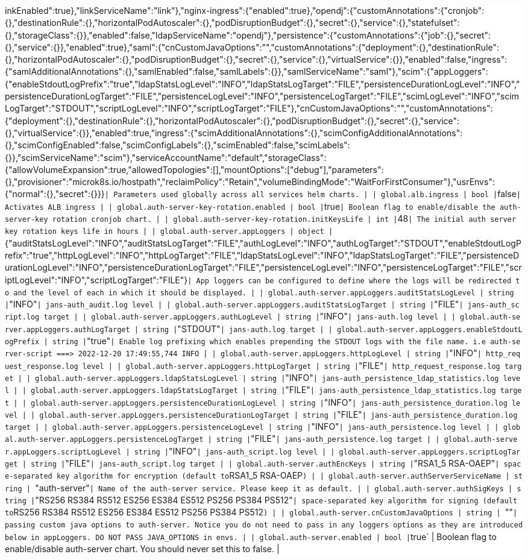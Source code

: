 inkEnabled":true},"linkServiceName":"link"},"nginx-ingress":{"enabled":true},"opendj":{"customAnnotations":{"cronjob":{},"destinationRule":{},"horizontalPodAutoscaler":{},"podDisruptionBudget":{},"secret":{},"service":{},"statefulset":{},"storageClass":{}},"enabled":false,"ldapServiceName":"opendj"},"persistence":{"customAnnotations":{"job":{},"secret":{},"service":{}},"enabled":true},"saml":{"cnCustomJavaOptions":"","customAnnotations":{"deployment":{},"destinationRule":{},"horizontalPodAutoscaler":{},"podDisruptionBudget":{},"secret":{},"service":{},"virtualService":{}},"enabled":false,"ingress":{"samlAdditionalAnnotations":{},"samlEnabled":false,"samlLabels":{}},"samlServiceName":"saml"},"scim":{"appLoggers":{"enableStdoutLogPrefix":"true","ldapStatsLogLevel":"INFO","ldapStatsLogTarget":"FILE","persistenceDurationLogLevel":"INFO","persistenceDurationLogTarget":"FILE","persistenceLogLevel":"INFO","persistenceLogTarget":"FILE","scimLogLevel":"INFO","scimLogTarget":"STDOUT","scriptLogLevel":"INFO","scriptLogTarget":"FILE"},"cnCustomJavaOptions":"","customAnnotations":{"deployment":{},"destinationRule":{},"horizontalPodAutoscaler":{},"podDisruptionBudget":{},"secret":{},"service":{},"virtualService":{}},"enabled":true,"ingress":{"scimAdditionalAnnotations":{},"scimConfigAdditionalAnnotations":{},"scimConfigEnabled":false,"scimConfigLabels":{},"scimEnabled":false,"scimLabels":{}},"scimServiceName":"scim"},"serviceAccountName":"default","storageClass":{"allowVolumeExpansion":true,"allowedTopologies":[],"mountOptions":["debug"],"parameters":{},"provisioner":"microk8s.io/hostpath","reclaimPolicy":"Retain","volumeBindingMode":"WaitForFirstConsumer"},"usrEnvs":{"normal":{},"secret":{}}}` | Parameters used globally across all services helm charts. |
| global.alb.ingress | bool | `false` | Activates ALB ingress |
| global.auth-server-key-rotation.enabled | bool | `true` | Boolean flag to enable/disable the auth-server-key rotation cronjob chart. |
| global.auth-server-key-rotation.initKeysLife | int | `48` | The initial auth server key rotation keys life in hours |
| global.auth-server.appLoggers | object | `{"auditStatsLogLevel":"INFO","auditStatsLogTarget":"FILE","authLogLevel":"INFO","authLogTarget":"STDOUT","enableStdoutLogPrefix":"true","httpLogLevel":"INFO","httpLogTarget":"FILE","ldapStatsLogLevel":"INFO","ldapStatsLogTarget":"FILE","persistenceDurationLogLevel":"INFO","persistenceDurationLogTarget":"FILE","persistenceLogLevel":"INFO","persistenceLogTarget":"FILE","scriptLogLevel":"INFO","scriptLogTarget":"FILE"}` | App loggers can be configured to define where the logs will be redirected to and the level of each in which it should be displayed. |
| global.auth-server.appLoggers.auditStatsLogLevel | string | `"INFO"` | jans-auth_audit.log level |
| global.auth-server.appLoggers.auditStatsLogTarget | string | `"FILE"` | jans-auth_script.log target |
| global.auth-server.appLoggers.authLogLevel | string | `"INFO"` | jans-auth.log level |
| global.auth-server.appLoggers.authLogTarget | string | `"STDOUT"` | jans-auth.log target |
| global.auth-server.appLoggers.enableStdoutLogPrefix | string | `"true"` | Enable log prefixing which enables prepending the STDOUT logs with the file name. i.e auth-server-script ===> 2022-12-20 17:49:55,744 INFO |
| global.auth-server.appLoggers.httpLogLevel | string | `"INFO"` | http_request_response.log level |
| global.auth-server.appLoggers.httpLogTarget | string | `"FILE"` | http_request_response.log target |
| global.auth-server.appLoggers.ldapStatsLogLevel | string | `"INFO"` | jans-auth_persistence_ldap_statistics.log level |
| global.auth-server.appLoggers.ldapStatsLogTarget | string | `"FILE"` | jans-auth_persistence_ldap_statistics.log target |
| global.auth-server.appLoggers.persistenceDurationLogLevel | string | `"INFO"` | jans-auth_persistence_duration.log level |
| global.auth-server.appLoggers.persistenceDurationLogTarget | string | `"FILE"` | jans-auth_persistence_duration.log target |
| global.auth-server.appLoggers.persistenceLogLevel | string | `"INFO"` | jans-auth_persistence.log level |
| global.auth-server.appLoggers.persistenceLogTarget | string | `"FILE"` | jans-auth_persistence.log target |
| global.auth-server.appLoggers.scriptLogLevel | string | `"INFO"` | jans-auth_script.log level |
| global.auth-server.appLoggers.scriptLogTarget | string | `"FILE"` | jans-auth_script.log target |
| global.auth-server.authEncKeys | string | `"RSA1_5 RSA-OAEP"` | space-separated key algorithm for encryption (default to `RSA1_5 RSA-OAEP`) |
| global.auth-server.authServerServiceName | string | `"auth-server"` | Name of the auth-server service. Please keep it as default. |
| global.auth-server.authSigKeys | string | `"RS256 RS384 RS512 ES256 ES384 ES512 PS256 PS384 PS512"` | space-separated key algorithm for signing (default to `RS256 RS384 RS512 ES256 ES384 ES512 PS256 PS384 PS512`) |
| global.auth-server.cnCustomJavaOptions | string | `""` | passing custom java options to auth-server. Notice you do not need to pass in any loggers options as they are introduced below in appLoggers. DO NOT PASS JAVA_OPTIONS in envs. |
| global.auth-server.enabled | bool | `true` | Boolean flag to enable/disable auth-server chart. You should never set this to false. |